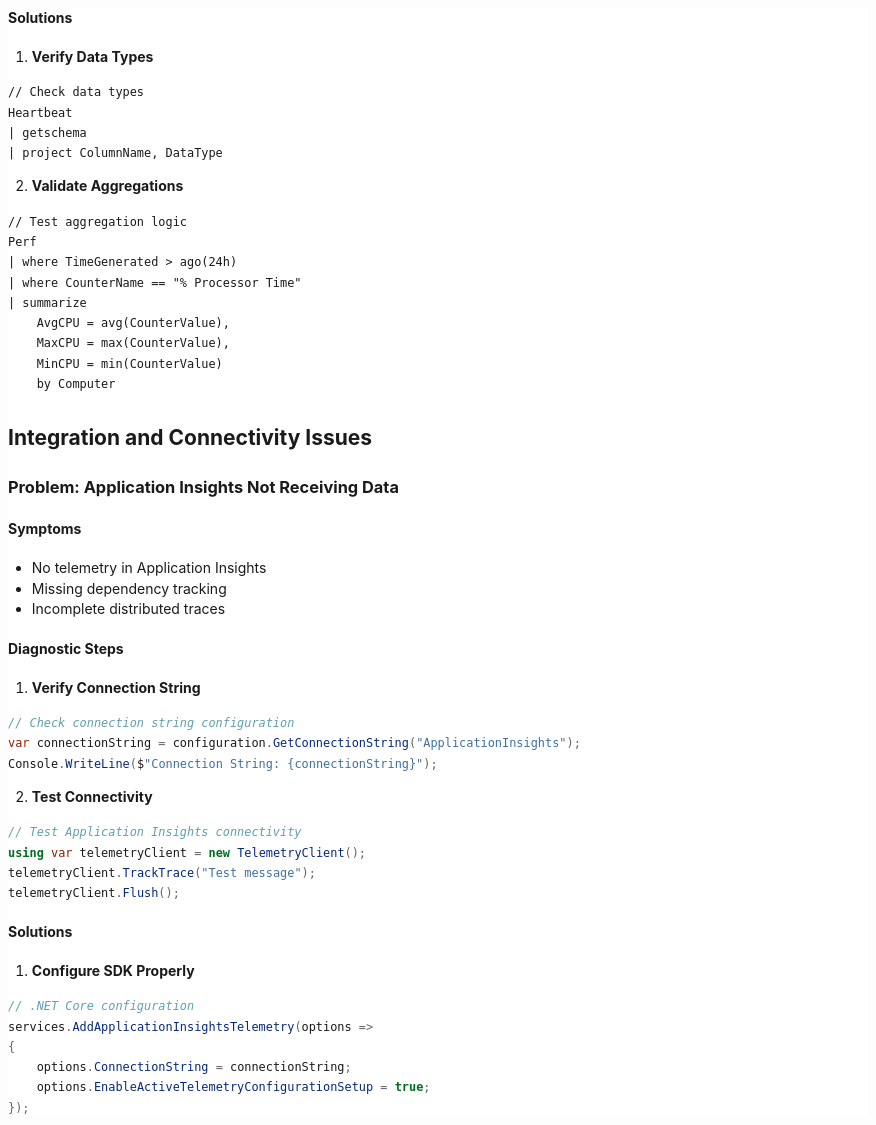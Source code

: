 #### Solutions

1. **Verify Data Types**
```kql
// Check data types
Heartbeat
| getschema
| project ColumnName, DataType
```

2. **Validate Aggregations**
```kql
// Test aggregation logic
Perf
| where TimeGenerated > ago(24h)
| where CounterName == "% Processor Time"
| summarize 
    AvgCPU = avg(CounterValue),
    MaxCPU = max(CounterValue),
    MinCPU = min(CounterValue)
    by Computer
```

## Integration and Connectivity Issues

### Problem: Application Insights Not Receiving Data

#### Symptoms
- No telemetry in Application Insights
- Missing dependency tracking
- Incomplete distributed traces

#### Diagnostic Steps

1. **Verify Connection String**
```csharp
// Check connection string configuration
var connectionString = configuration.GetConnectionString("ApplicationInsights");
Console.WriteLine($"Connection String: {connectionString}");
```

2. **Test Connectivity**
```csharp
// Test Application Insights connectivity
using var telemetryClient = new TelemetryClient();
telemetryClient.TrackTrace("Test message");
telemetryClient.Flush();
```

#### Solutions

1. **Configure SDK Properly**
```csharp
// .NET Core configuration
services.AddApplicationInsightsTelemetry(options =>
{
    options.ConnectionString = connectionString;
    options.EnableActiveTelemetryConfigurationSetup = true;
});
```
